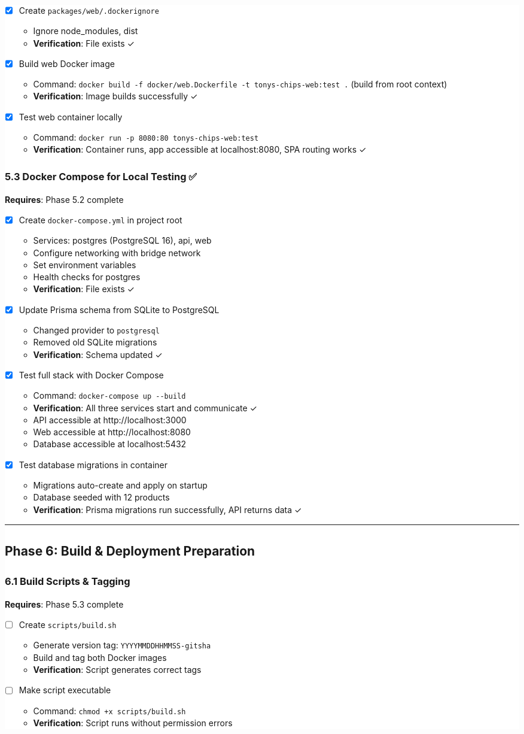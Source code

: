 - [x] Create `packages/web/.dockerignore`
  - Ignore node_modules, dist
  - **Verification**: File exists ✓

- [x] Build web Docker image
  - Command: `docker build -f docker/web.Dockerfile -t tonys-chips-web:test .` (build from root context)
  - **Verification**: Image builds successfully ✓

- [x] Test web container locally
  - Command: `docker run -p 8080:80 tonys-chips-web:test`
  - **Verification**: Container runs, app accessible at localhost:8080, SPA routing works ✓

### 5.3 Docker Compose for Local Testing ✅
**Requires**: Phase 5.2 complete

- [x] Create `docker-compose.yml` in project root
  - Services: postgres (PostgreSQL 16), api, web
  - Configure networking with bridge network
  - Set environment variables
  - Health checks for postgres
  - **Verification**: File exists ✓

- [x] Update Prisma schema from SQLite to PostgreSQL
  - Changed provider to `postgresql`
  - Removed old SQLite migrations
  - **Verification**: Schema updated ✓

- [x] Test full stack with Docker Compose
  - Command: `docker-compose up --build`
  - **Verification**: All three services start and communicate ✓
  - API accessible at http://localhost:3000
  - Web accessible at http://localhost:8080
  - Database accessible at localhost:5432

- [x] Test database migrations in container
  - Migrations auto-create and apply on startup
  - Database seeded with 12 products
  - **Verification**: Prisma migrations run successfully, API returns data ✓

---

## Phase 6: Build & Deployment Preparation

### 6.1 Build Scripts & Tagging
**Requires**: Phase 5.3 complete

- [ ] Create `scripts/build.sh`
  - Generate version tag: `YYYYMMDDHHMMSS-gitsha`
  - Build and tag both Docker images
  - **Verification**: Script generates correct tags

- [ ] Make script executable
  - Command: `chmod +x scripts/build.sh`
  - **Verification**: Script runs without permission errors
